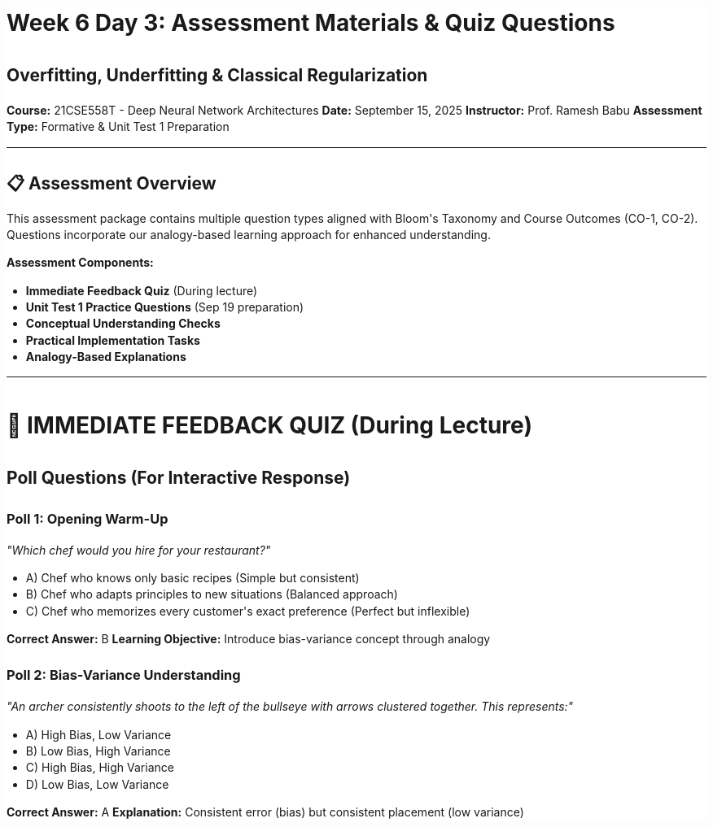 # Week 6 Day 3: Assessment Materials & Quiz Questions
## Overfitting, Underfitting & Classical Regularization

**Course:** 21CSE558T - Deep Neural Network Architectures
**Date:** September 15, 2025
**Instructor:** Prof. Ramesh Babu
**Assessment Type:** Formative & Unit Test 1 Preparation

---

## 📋 Assessment Overview

This assessment package contains multiple question types aligned with Bloom's Taxonomy and Course Outcomes (CO-1, CO-2). Questions incorporate our analogy-based learning approach for enhanced understanding.

**Assessment Components:**
- **Immediate Feedback Quiz** (During lecture)
- **Unit Test 1 Practice Questions** (Sep 19 preparation)
- **Conceptual Understanding Checks**
- **Practical Implementation Tasks**
- **Analogy-Based Explanations**

---

# 🎯 IMMEDIATE FEEDBACK QUIZ (During Lecture)

## Poll Questions (For Interactive Response)

### **Poll 1: Opening Warm-Up**
*"Which chef would you hire for your restaurant?"*
- A) Chef who knows only basic recipes (Simple but consistent)
- B) Chef who adapts principles to new situations (Balanced approach)
- C) Chef who memorizes every customer's exact preference (Perfect but inflexible)

**Correct Answer:** B
**Learning Objective:** Introduce bias-variance concept through analogy

### **Poll 2: Bias-Variance Understanding**
*"An archer consistently shoots to the left of the bullseye with arrows clustered together. This represents:"*
- A) High Bias, Low Variance
- B) Low Bias, High Variance
- C) High Bias, High Variance
- D) Low Bias, Low Variance

**Correct Answer:** A
**Explanation:** Consistent error (bias) but consistent placement (low variance)
